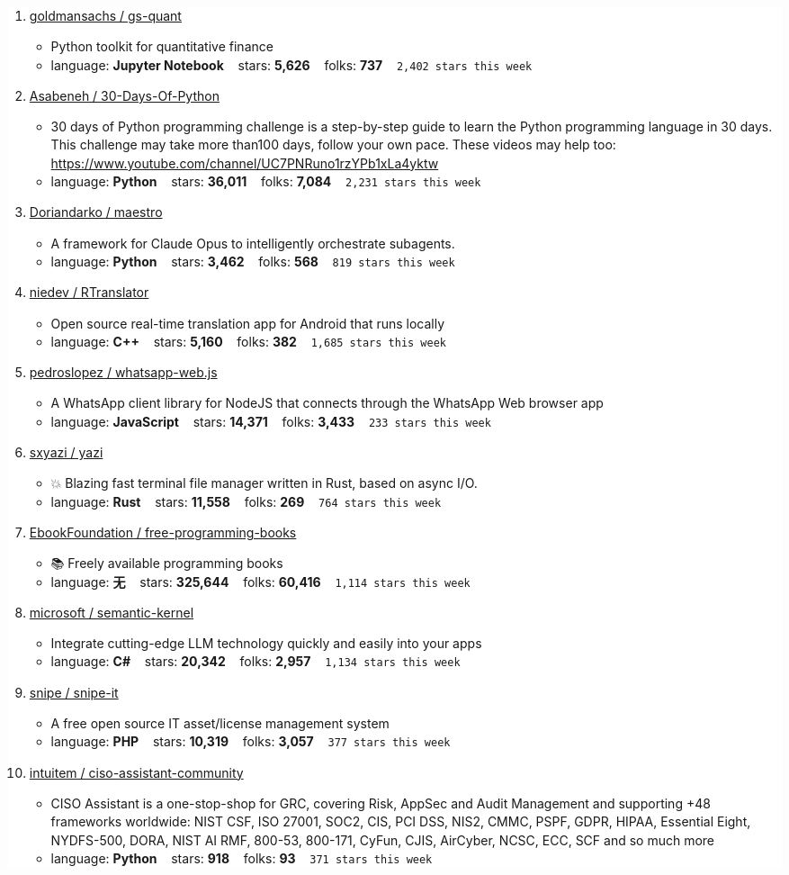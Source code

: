 1. [goldmansachs / gs-quant](https://github.com/goldmansachs/gs-quant)
    - Python toolkit for quantitative finance
    - language: **Jupyter Notebook** &nbsp;&nbsp; stars: **5,626** &nbsp;&nbsp; folks: **737**  &nbsp;&nbsp; `2,402 stars this week`

1. [Asabeneh / 30-Days-Of-Python](https://github.com/Asabeneh/30-Days-Of-Python)
    - 30 days of Python programming challenge is a step-by-step guide to learn the Python programming language in 30 days. This challenge may take more than100 days, follow your own pace. These videos may help too: https://www.youtube.com/channel/UC7PNRuno1rzYPb1xLa4yktw
    - language: **Python** &nbsp;&nbsp; stars: **36,011** &nbsp;&nbsp; folks: **7,084**  &nbsp;&nbsp; `2,231 stars this week`

1. [Doriandarko / maestro](https://github.com/Doriandarko/maestro)
    - A framework for Claude Opus to intelligently orchestrate subagents.
    - language: **Python** &nbsp;&nbsp; stars: **3,462** &nbsp;&nbsp; folks: **568**  &nbsp;&nbsp; `819 stars this week`

1. [niedev / RTranslator](https://github.com/niedev/RTranslator)
    - Open source real-time translation app for Android that runs locally
    - language: **C++** &nbsp;&nbsp; stars: **5,160** &nbsp;&nbsp; folks: **382**  &nbsp;&nbsp; `1,685 stars this week`

1. [pedroslopez / whatsapp-web.js](https://github.com/pedroslopez/whatsapp-web.js)
    - A WhatsApp client library for NodeJS that connects through the WhatsApp Web browser app
    - language: **JavaScript** &nbsp;&nbsp; stars: **14,371** &nbsp;&nbsp; folks: **3,433**  &nbsp;&nbsp; `233 stars this week`

1. [sxyazi / yazi](https://github.com/sxyazi/yazi)
    - 💥 Blazing fast terminal file manager written in Rust, based on async I/O.
    - language: **Rust** &nbsp;&nbsp; stars: **11,558** &nbsp;&nbsp; folks: **269**  &nbsp;&nbsp; `764 stars this week`

1. [EbookFoundation / free-programming-books](https://github.com/EbookFoundation/free-programming-books)
    - 📚 Freely available programming books
    - language: **无** &nbsp;&nbsp; stars: **325,644** &nbsp;&nbsp; folks: **60,416**  &nbsp;&nbsp; `1,114 stars this week`

1. [microsoft / semantic-kernel](https://github.com/microsoft/semantic-kernel)
    - Integrate cutting-edge LLM technology quickly and easily into your apps
    - language: **C#** &nbsp;&nbsp; stars: **20,342** &nbsp;&nbsp; folks: **2,957**  &nbsp;&nbsp; `1,134 stars this week`

1. [snipe / snipe-it](https://github.com/snipe/snipe-it)
    - A free open source IT asset/license management system
    - language: **PHP** &nbsp;&nbsp; stars: **10,319** &nbsp;&nbsp; folks: **3,057**  &nbsp;&nbsp; `377 stars this week`

1. [intuitem / ciso-assistant-community](https://github.com/intuitem/ciso-assistant-community)
    - CISO Assistant is a one-stop-shop for GRC, covering Risk, AppSec and Audit Management and supporting +48 frameworks worldwide: NIST CSF, ISO 27001, SOC2, CIS, PCI DSS, NIS2, CMMC, PSPF, GDPR, HIPAA, Essential Eight, NYDFS-500, DORA, NIST AI RMF, 800-53, 800-171, CyFun, CJIS, AirCyber, NCSC, ECC, SCF and so much more
    - language: **Python** &nbsp;&nbsp; stars: **918** &nbsp;&nbsp; folks: **93**  &nbsp;&nbsp; `371 stars this week`
